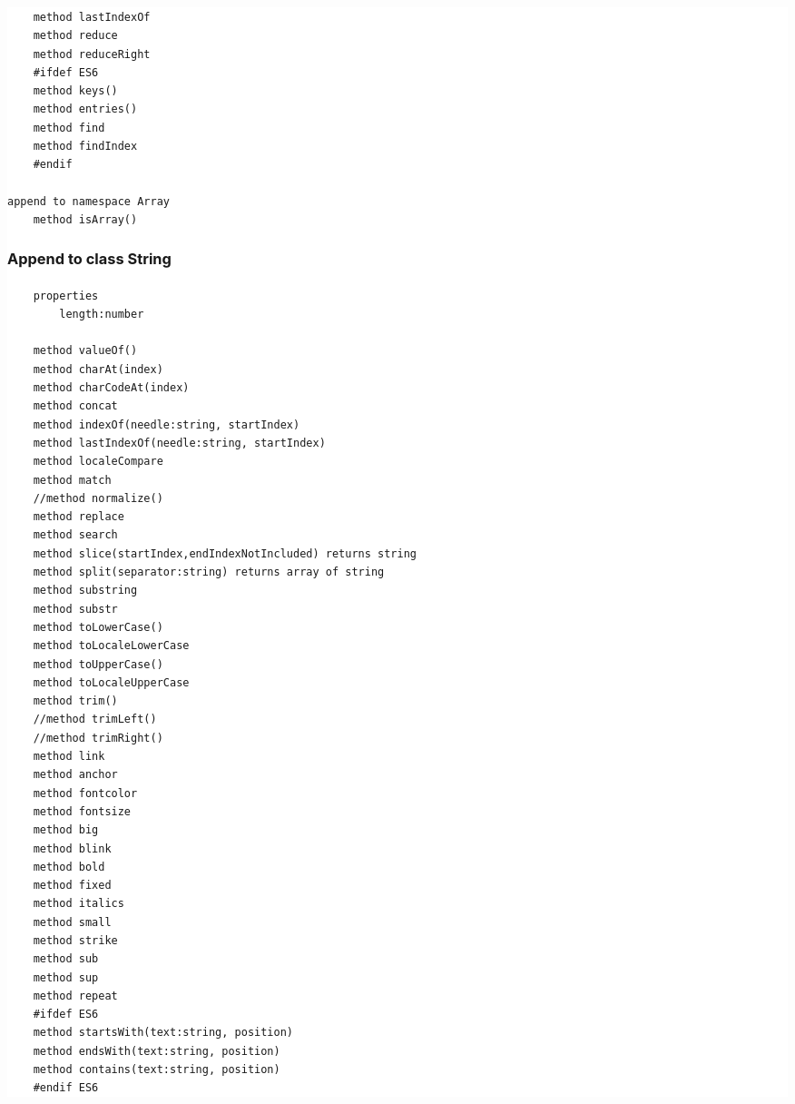         method lastIndexOf 
        method reduce 
        method reduceRight 
        #ifdef ES6
        method keys() 
        method entries()
        method find 
        method findIndex 
        #endif
    
    append to namespace Array
        method isArray() 

### Append to class String 
        
        properties
            length:number

        method valueOf() 
        method charAt(index) 
        method charCodeAt(index) 
        method concat
        method indexOf(needle:string, startIndex) 
        method lastIndexOf(needle:string, startIndex) 
        method localeCompare
        method match
        //method normalize() 
        method replace
        method search
        method slice(startIndex,endIndexNotIncluded) returns string
        method split(separator:string) returns array of string
        method substring
        method substr
        method toLowerCase() 
        method toLocaleLowerCase 
        method toUpperCase() 
        method toLocaleUpperCase 
        method trim() 
        //method trimLeft() 
        //method trimRight() 
        method link 
        method anchor 
        method fontcolor 
        method fontsize 
        method big 
        method blink 
        method bold 
        method fixed 
        method italics 
        method small 
        method strike 
        method sub 
        method sup 
        method repeat 
        #ifdef ES6
        method startsWith(text:string, position) 
        method endsWith(text:string, position) 
        method contains(text:string, position) 
        #endif ES6
